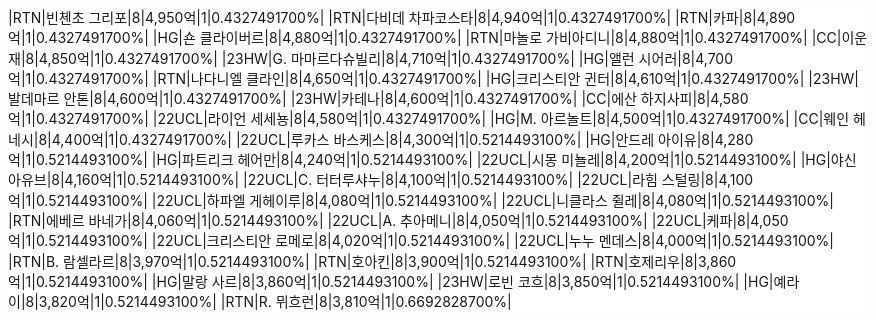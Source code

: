 |RTN|빈첸초 그리포|8|4,950억|1|0.4327491700%|
|RTN|다비데 차파코스타|8|4,940억|1|0.4327491700%|
|RTN|카파|8|4,890억|1|0.4327491700%|
|HG|숀 클라이버르|8|4,880억|1|0.4327491700%|
|RTN|마놀로 가비아디니|8|4,880억|1|0.4327491700%|
|CC|이운재|8|4,850억|1|0.4327491700%|
|23HW|G. 마마르다슈빌리|8|4,710억|1|0.4327491700%|
|HG|앨런 시어러|8|4,700억|1|0.4327491700%|
|RTN|나다니엘 클라인|8|4,650억|1|0.4327491700%|
|HG|크리스티안 귄터|8|4,610억|1|0.4327491700%|
|23HW|발데마르 안톤|8|4,600억|1|0.4327491700%|
|23HW|카테나|8|4,600억|1|0.4327491700%|
|CC|에산 하지사피|8|4,580억|1|0.4327491700%|
|22UCL|라이언 세세뇽|8|4,580억|1|0.4327491700%|
|HG|M. 아르놀트|8|4,500억|1|0.4327491700%|
|CC|웨인 헤네시|8|4,400억|1|0.4327491700%|
|22UCL|루카스 바스케스|8|4,300억|1|0.5214493100%|
|HG|안드레 아이유|8|4,280억|1|0.5214493100%|
|HG|파트리크 헤어만|8|4,240억|1|0.5214493100%|
|22UCL|시몽 미뇰레|8|4,200억|1|0.5214493100%|
|HG|야신 아유브|8|4,160억|1|0.5214493100%|
|22UCL|C. 터터루샤누|8|4,100억|1|0.5214493100%|
|22UCL|라힘 스털링|8|4,100억|1|0.5214493100%|
|22UCL|하파엘 게헤이루|8|4,080억|1|0.5214493100%|
|22UCL|니클라스 쥘레|8|4,080억|1|0.5214493100%|
|RTN|에베르 바네가|8|4,060억|1|0.5214493100%|
|22UCL|A. 추아메니|8|4,050억|1|0.5214493100%|
|22UCL|케파|8|4,050억|1|0.5214493100%|
|22UCL|크리스티안 로메로|8|4,020억|1|0.5214493100%|
|22UCL|누누 멘데스|8|4,000억|1|0.5214493100%|
|RTN|B. 람셀라르|8|3,970억|1|0.5214493100%|
|RTN|호아킨|8|3,900억|1|0.5214493100%|
|RTN|호제리우|8|3,860억|1|0.5214493100%|
|HG|말랑 사르|8|3,860억|1|0.5214493100%|
|23HW|로빈 코흐|8|3,850억|1|0.5214493100%|
|HG|예라이|8|3,820억|1|0.5214493100%|
|RTN|R. 뮈흐런|8|3,810억|1|0.6692828700%|